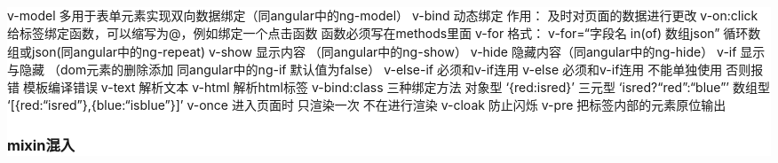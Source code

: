 v-model 多用于表单元素实现双向数据绑定（同angular中的ng-model）
v-bind 动态绑定 作用： 及时对页面的数据进行更改
v-on:click 给标签绑定函数，可以缩写为@，例如绑定一个点击函数 函数必须写在methods里面
v-for 格式： v-for=“字段名 in(of) 数组json” 循环数组或json(同angular中的ng-repeat)
v-show 显示内容 （同angular中的ng-show）
v-hide 隐藏内容（同angular中的ng-hide）
v-if 显示与隐藏 （dom元素的删除添加 同angular中的ng-if 默认值为false）
v-else-if 必须和v-if连用
v-else 必须和v-if连用 不能单独使用 否则报错 模板编译错误
v-text 解析文本
v-html 解析html标签
v-bind:class 三种绑定方法
					对象型 ‘{red:isred}’
					三元型 ‘isred?“red”:“blue”’
					数组型 ‘[{red:“isred”},{blue:“isblue”}]’
v-once 进入页面时 只渲染一次 不在进行渲染
v-cloak 防止闪烁
v-pre 把标签内部的元素原位输出

### mixin混入








